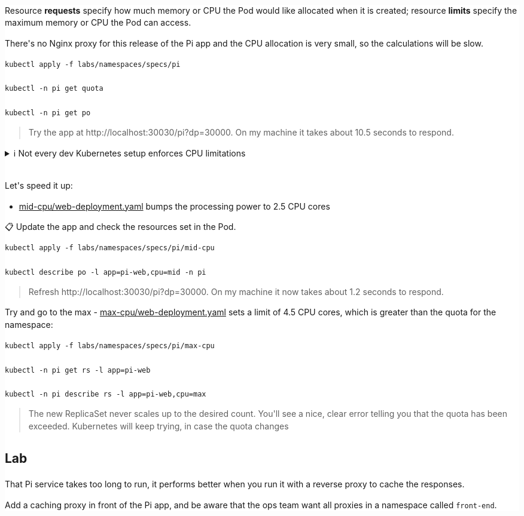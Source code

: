 Resource **requests** specify how much memory or CPU the Pod would like allocated when it is created; resource **limits** specify the maximum memory or CPU the Pod can access.

There's no Nginx proxy for this release of the Pi app and the CPU allocation is very small, so the calculations will be slow.

```
kubectl apply -f labs/namespaces/specs/pi

kubectl -n pi get quota

kubectl -n pi get po
```

> Try the app at http://localhost:30030/pi?dp=30000. On my machine it takes about 10.5 seconds to respond.

<details><summary>ℹ Not every dev Kubernetes setup enforces CPU limitations</summary></details><br/>

Let's speed it up:

- [mid-cpu/web-deployment.yaml](specs/pi/mid-cpu/web-deployment.yaml) bumps the processing power to 2.5 CPU cores

📋 Update the app and check the resources set in the Pod.


```
kubectl apply -f labs/namespaces/specs/pi/mid-cpu

kubectl describe po -l app=pi-web,cpu=mid -n pi
```


> Refresh http://localhost:30030/pi?dp=30000. On my machine it now takes about 1.2 seconds to respond.

Try and go to the max - [max-cpu/web-deployment.yaml](specs/pi/max-cpu/web-deployment.yaml) sets a limit of 4.5 CPU cores, which is greater than the quota for the namespace:

```
kubectl apply -f labs/namespaces/specs/pi/max-cpu

kubectl -n pi get rs -l app=pi-web

kubectl -n pi describe rs -l app=pi-web,cpu=max
```

> The new ReplicaSet never scales up to the desired count. You'll see a nice, clear error telling you that the quota has been exceeded. Kubernetes will keep trying, in case the quota changes

## Lab

That Pi service takes too long to run, it performs better when you run it with a reverse proxy to cache the responses.

Add a caching proxy in front of the Pi app, and be aware that the ops team want all proxies in a namespace called `front-end`.
